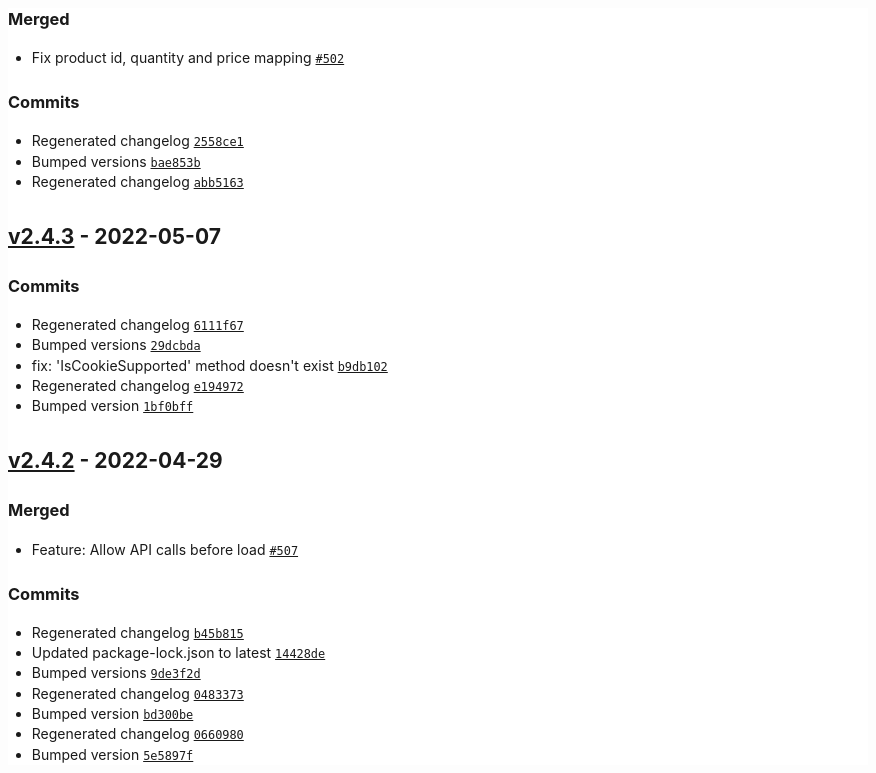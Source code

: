 ### Merged

- Fix product id, quantity and price mapping [`#502`](https://github.com/rudderlabs/rudder-sdk-js/pull/502)

### Commits

- Regenerated changelog [`2558ce1`](https://github.com/rudderlabs/rudder-sdk-js/commit/2558ce10bd896772c6d7c858c2521e9581ab81c2)
- Bumped versions [`bae853b`](https://github.com/rudderlabs/rudder-sdk-js/commit/bae853b2b593b39fc2c71121f1f23986e1e995ca)
- Regenerated changelog [`abb5163`](https://github.com/rudderlabs/rudder-sdk-js/commit/abb51638cde6ce13e20ee6a12c07bbfaac32a3f1)

## [v2.4.3](https://github.com/rudderlabs/rudder-sdk-js/compare/v2.4.2...v2.4.3) - 2022-05-07

### Commits

- Regenerated changelog [`6111f67`](https://github.com/rudderlabs/rudder-sdk-js/commit/6111f67225ca7730c65d6c1f1a7cdf0337fed886)
- Bumped versions [`29dcbda`](https://github.com/rudderlabs/rudder-sdk-js/commit/29dcbdad56f08c6833d0abe21f0b5744ca10a1ff)
- fix: 'IsCookieSupported' method doesn't exist [`b9db102`](https://github.com/rudderlabs/rudder-sdk-js/commit/b9db1022e6763f3448807d65e489c30a3099c554)
- Regenerated changelog [`e194972`](https://github.com/rudderlabs/rudder-sdk-js/commit/e194972fa7950e95b561a814f82b775547bd49dc)
- Bumped version [`1bf0bff`](https://github.com/rudderlabs/rudder-sdk-js/commit/1bf0bff9d4ce1af3e9c7c88ccb7bbe55e06a4491)

## [v2.4.2](https://github.com/rudderlabs/rudder-sdk-js/compare/v2.4.1...v2.4.2) - 2022-04-29

### Merged

- Feature: Allow API calls before load [`#507`](https://github.com/rudderlabs/rudder-sdk-js/pull/507)

### Commits

- Regenerated changelog [`b45b815`](https://github.com/rudderlabs/rudder-sdk-js/commit/b45b8155d97c3748a4b735135b5dc133c957a373)
- Updated package-lock.json to latest [`14428de`](https://github.com/rudderlabs/rudder-sdk-js/commit/14428de9214ea7582ac6aafc579801fae23ca093)
- Bumped versions [`9de3f2d`](https://github.com/rudderlabs/rudder-sdk-js/commit/9de3f2d4e69f2292f9aa20dafebb504b2ab947e3)
- Regenerated changelog [`0483373`](https://github.com/rudderlabs/rudder-sdk-js/commit/0483373811302c2a87d6c2cef4d8ca0df1478e3c)
- Bumped version [`bd300be`](https://github.com/rudderlabs/rudder-sdk-js/commit/bd300bee03e86e60a1575005f574744c11944a5f)
- Regenerated changelog [`0660980`](https://github.com/rudderlabs/rudder-sdk-js/commit/0660980938bbdd1a7a0f20f8c11ebfa2b5f08410)
- Bumped version [`5e5897f`](https://github.com/rudderlabs/rudder-sdk-js/commit/5e5897f799d1d781c9f225d80e840cf245466327)

